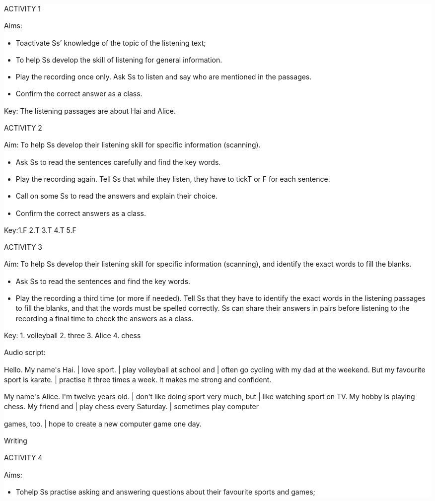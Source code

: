 ACTIVITY 1  

Aims:  

-  Toactivate Ss’ knowledge of the topic of the listening text;  

-  To help Ss develop the skill of listening for general information.  

-  Play the recording once only. Ask Ss to listen and say who are mentioned in the passages.  

-  Confirm the correct answer as a class.  

 Key: The listening passages are about Hai and Alice. 

 ACTIVITY 2  

Aim: To help Ss develop their listening skill for specific information (scanning).  

- Ask Ss to read the sentences carefully and find the key words.  

-  Play the recording again. Tell Ss that while they listen, they have to tickT or F for each sentence. 

-  Call on some Ss to read the answers and explain their choice.  

-  Confirm the correct answers as a class.  

 Key:1.F 	2.T 	3.T 	 4.T 	5.F  

ACTIVITY 3  

Aim: To help Ss develop their listening skill for specific information (scanning), and identify the  exact words to fill the blanks.  

- Ask Ss to read the sentences and find the key words.  

-  Play the recording a third time (or more if needed). Tell Ss that they have to identify the exact words in  the listening passages to fill the blanks, and that the words must be spelled correctly. Ss can share their  answers in pairs before listening to the recording a final time to check the answers as a class.    

Key: 1. volleyball	 2. three 	3. Alice 		4. chess  

Audio script:  

Hello. My name's Hai. | love sport. | play volleyball at school and | often go cycling with my dad at the  weekend. But my favourite sport is karate. | practise it three times a week. It makes me strong and  confident.  

My name's Alice. I'm twelve years old. | don’t like doing sport very much, but | like watching sport on TV.  My hobby is playing chess. My friend and | play chess every Saturday. | sometimes play computer    

games, too. | hope to create a new computer game one day.  

Writing  

ACTIVITY 4  

Aims:  

-  Tohelp Ss practise asking and answering questions about their favourite sports and games;  

